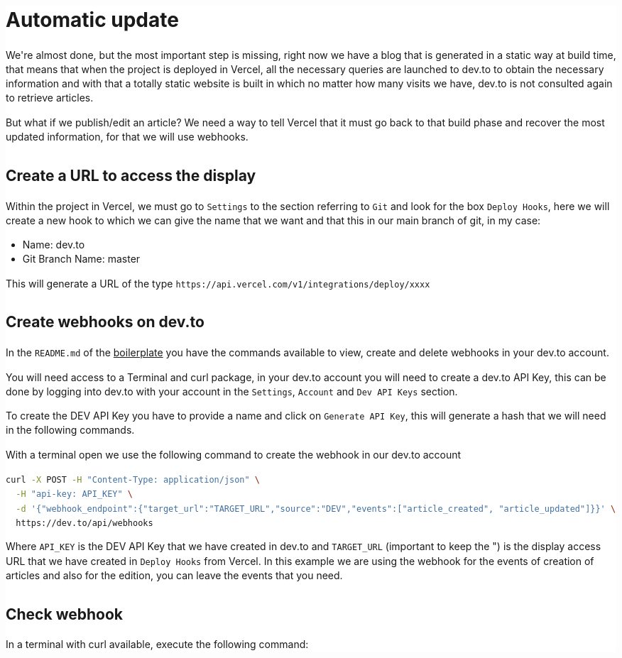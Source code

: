 # Automatic update

We're almost done, but the most important step is missing, right now we have a blog that is generated in a static way at build time, that means that when the project is deployed in Vercel, all the necessary queries are launched to dev.to to obtain the necessary information and with that a totally static website is built in which no matter how many visits we have, dev.to is not consulted again to retrieve articles.

But what if we publish/edit an article? We need a way to tell Vercel that it must go back to that build phase and recover the most updated information, for that we will use webhooks.

## Create a URL to access the display

Within the project in Vercel, we must go to `Settings` to the section referring to `Git` and look for the box `Deploy Hooks`, here we will create a new hook to which we can give the name that we want and that this in our main branch of git, in my case:

- Name: dev.to
- Git Branch Name: master

This will generate a URL of the type `https://api.vercel.com/v1/integrations/deploy/xxxx`

## Create webhooks on dev.to

In the `README.md` of the [boilerplate](https://github.com/dastasoft/dev-cms-static-blog/blob/master/README.md) you have the commands available to view, create and delete webhooks in your dev.to account.

You will need access to a Terminal and curl package, in your dev.to account you will need to create a dev.to API Key, this can be done by logging into dev.to with your account in the `Settings`, `Account` and `Dev API Keys` section.

To create the DEV API Key you have to provide a name and click on `Generate API Key`, this will generate a hash that we will need in the following commands.

With a terminal open we use the following command to create the webhook in our dev.to account

```sh
curl -X POST -H "Content-Type: application/json" \
  -H "api-key: API_KEY" \
  -d '{"webhook_endpoint":{"target_url":"TARGET_URL","source":"DEV","events":["article_created", "article_updated"]}}' \
  https://dev.to/api/webhooks
```

Where `API_KEY` is the DEV API Key that we have created in dev.to and `TARGET_URL` (important to keep the ") is the display access URL that we have created in `Deploy Hooks` from Vercel. In this example we are using the webhook for the events of creation of articles and also for the edition, you can leave the events that you need.

## Check webhook

In a terminal with curl available, execute the following command:
